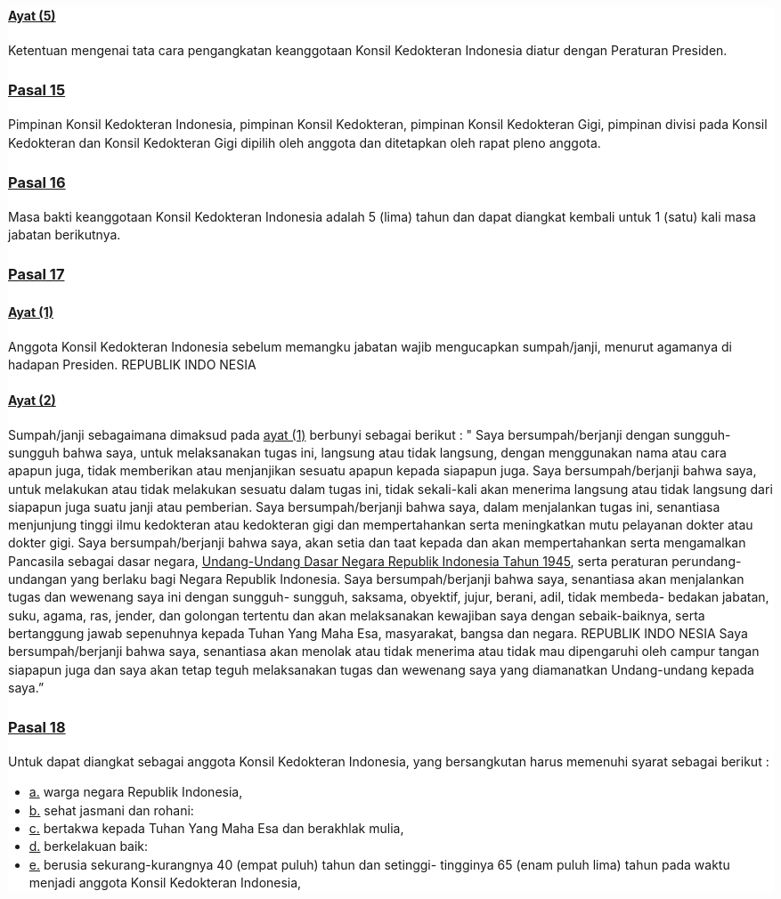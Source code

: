 #### [Ayat (5)](http://example.org/legal/peraturan/uu/2004/29/pasal/0014/versi/20041006/ayat/0005)
Ketentuan mengenai tata cara pengangkatan keanggotaan Konsil Kedokteran Indonesia diatur dengan Peraturan Presiden.


### [Pasal 15](http://example.org/legal/peraturan/uu/2004/29/pasal/0015)
Pimpinan Konsil Kedokteran Indonesia, pimpinan Konsil Kedokteran, pimpinan Konsil Kedokteran Gigi, pimpinan divisi pada Konsil Kedokteran dan Konsil Kedokteran Gigi dipilih oleh anggota dan ditetapkan oleh rapat pleno anggota.


### [Pasal 16](http://example.org/legal/peraturan/uu/2004/29/pasal/0016)
Masa bakti keanggotaan Konsil Kedokteran Indonesia adalah 5 (lima) tahun dan dapat diangkat kembali untuk 1 (satu) kali masa jabatan berikutnya.


### [Pasal 17](http://example.org/legal/peraturan/uu/2004/29/pasal/0017)

#### [Ayat (1)](http://example.org/legal/peraturan/uu/2004/29/pasal/0017/versi/20041006/ayat/0001)
Anggota Konsil Kedokteran Indonesia sebelum memangku jabatan wajib mengucapkan sumpah/janji, menurut agamanya di hadapan Presiden. REPUBLIK INDO NESIA

#### [Ayat (2)](http://example.org/legal/peraturan/uu/2004/29/pasal/0017/versi/20041006/ayat/0002)
Sumpah/janji sebagaimana dimaksud pada [ayat (1)](http://example.org/legal/peraturan/uu/2004/29/pasal/0017/versi/20041006/ayat/0001) berbunyi sebagai berikut : " Saya bersumpah/berjanji dengan sungguh-sungguh bahwa saya, untuk melaksanakan tugas ini, langsung atau tidak langsung, dengan menggunakan nama atau cara apapun juga, tidak memberikan atau menjanjikan sesuatu apapun kepada siapapun juga. Saya bersumpah/berjanji bahwa saya, untuk melakukan atau tidak melakukan sesuatu dalam tugas ini, tidak sekali-kali akan menerima langsung atau tidak langsung dari siapapun juga suatu janji atau pemberian. Saya bersumpah/berjanji bahwa saya, dalam menjalankan tugas ini, senantiasa menjunjung tinggi ilmu kedokteran atau kedokteran gigi dan mempertahankan serta meningkatkan mutu pelayanan dokter atau dokter gigi. Saya bersumpah/berjanji bahwa saya, akan setia dan taat kepada dan akan mempertahankan serta mengamalkan Pancasila sebagai dasar negara, [Undang-Undang Dasar Negara Republik Indonesia Tahun 1945](http://example.org/legal/peraturan/uu), serta peraturan perundang-undangan yang berlaku bagi Negara Republik Indonesia. Saya bersumpah/berjanji bahwa saya, senantiasa akan menjalankan tugas dan wewenang saya ini dengan sungguh- sungguh, saksama, obyektif, jujur, berani, adil, tidak membeda- bedakan jabatan, suku, agama, ras, jender, dan golongan tertentu dan akan melaksanakan kewajiban saya dengan sebaik-baiknya, serta bertanggung jawab sepenuhnya kepada Tuhan Yang Maha Esa, masyarakat, bangsa dan negara. REPUBLIK INDO NESIA Saya bersumpah/berjanji bahwa saya, senantiasa akan menolak atau tidak menerima atau tidak mau dipengaruhi oleh campur tangan siapapun juga dan saya akan tetap teguh melaksanakan tugas dan wewenang saya yang diamanatkan Undang-undang kepada saya.”


### [Pasal 18](http://example.org/legal/peraturan/uu/2004/29/pasal/0018)
Untuk dapat diangkat sebagai anggota Konsil Kedokteran Indonesia, yang bersangkutan harus memenuhi syarat sebagai berikut :
* [a.](http://example.org/legal/peraturan/uu/2004/29/pasal/0018/versi/20041006/huruf/a) warga negara Republik Indonesia,
* [b.](http://example.org/legal/peraturan/uu/2004/29/pasal/0018/versi/20041006/huruf/b) sehat jasmani dan rohani:
* [c.](http://example.org/legal/peraturan/uu/2004/29/pasal/0018/versi/20041006/huruf/c) bertakwa kepada Tuhan Yang Maha Esa dan berakhlak mulia,
* [d.](http://example.org/legal/peraturan/uu/2004/29/pasal/0018/versi/20041006/huruf/d) berkelakuan baik:
* [e.](http://example.org/legal/peraturan/uu/2004/29/pasal/0018/versi/20041006/huruf/e) berusia sekurang-kurangnya 40 (empat puluh) tahun dan setinggi- tingginya 65 (enam puluh lima) tahun pada waktu menjadi anggota Konsil Kedokteran Indonesia,